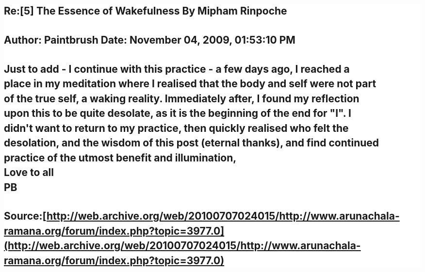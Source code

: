 ## Re:[5] The Essence of Wakefulness By Mipham Rinpoche  
Author: Paintbrush          Date: November 04, 2009, 01:53:10 PM  
---  
Just to add - I continue with this practice - a few days ago, I reached a  
place in my meditation where I realised that the body and self were not part  
of the true self, a waking reality. Immediately after, I found my reflection  
upon this to be quite desolate, as it is the beginning of the end for "I". I  
didn't want to return to my practice, then quickly realised who felt the  
desolation, and the wisdom of this post (eternal thanks), and find continued  
practice of the utmost benefit and illumination,   
Love to all   
PB
 ---  
Source:[http://web.archive.org/web/20100707024015/http://www.arunachala-ramana.org/forum/index.php?topic=3977.0](http://web.archive.org/web/20100707024015/http://www.arunachala-ramana.org/forum/index.php?topic=3977.0)   
---  

